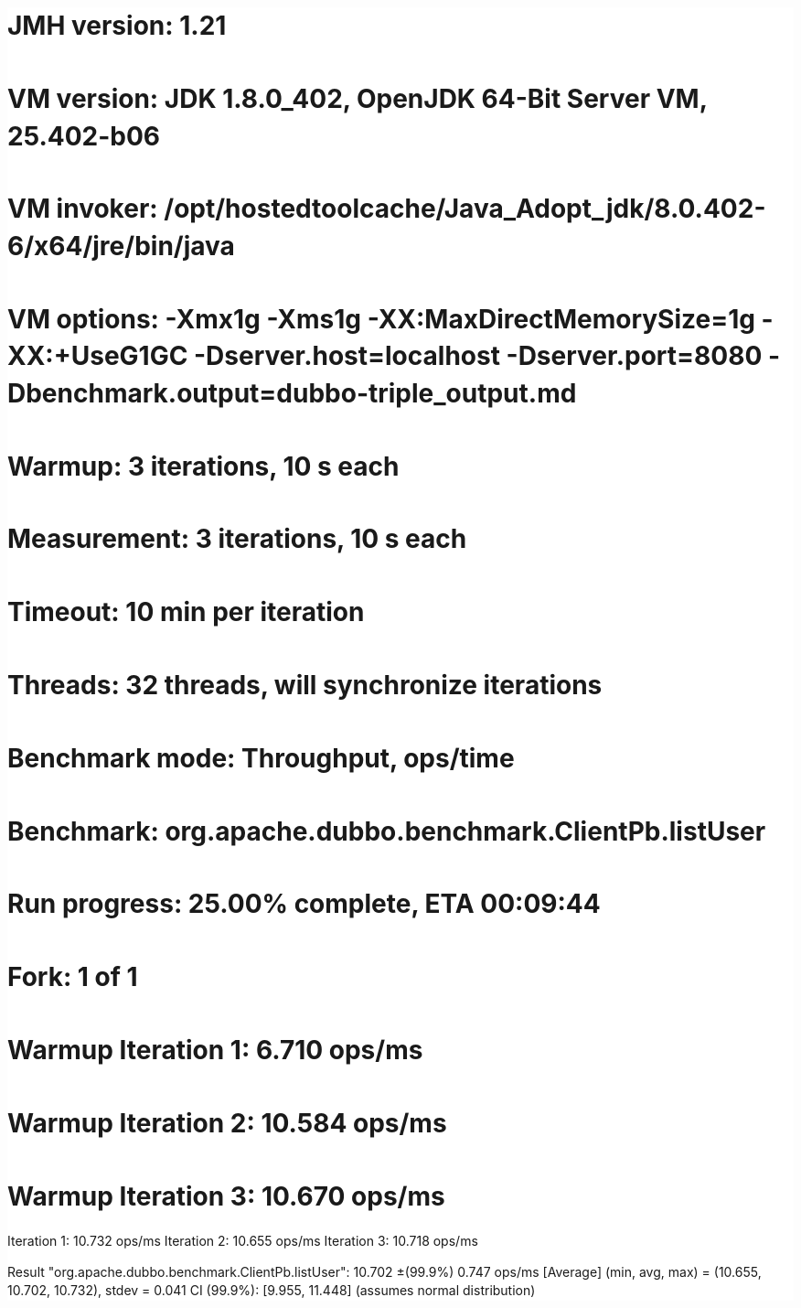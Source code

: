 
# JMH version: 1.21
# VM version: JDK 1.8.0_402, OpenJDK 64-Bit Server VM, 25.402-b06
# VM invoker: /opt/hostedtoolcache/Java_Adopt_jdk/8.0.402-6/x64/jre/bin/java
# VM options: -Xmx1g -Xms1g -XX:MaxDirectMemorySize=1g -XX:+UseG1GC -Dserver.host=localhost -Dserver.port=8080 -Dbenchmark.output=dubbo-triple_output.md
# Warmup: 3 iterations, 10 s each
# Measurement: 3 iterations, 10 s each
# Timeout: 10 min per iteration
# Threads: 32 threads, will synchronize iterations
# Benchmark mode: Throughput, ops/time
# Benchmark: org.apache.dubbo.benchmark.ClientPb.listUser

# Run progress: 25.00% complete, ETA 00:09:44
# Fork: 1 of 1
# Warmup Iteration   1: 6.710 ops/ms
# Warmup Iteration   2: 10.584 ops/ms
# Warmup Iteration   3: 10.670 ops/ms
Iteration   1: 10.732 ops/ms
Iteration   2: 10.655 ops/ms
Iteration   3: 10.718 ops/ms


Result "org.apache.dubbo.benchmark.ClientPb.listUser":
  10.702 ±(99.9%) 0.747 ops/ms [Average]
  (min, avg, max) = (10.655, 10.702, 10.732), stdev = 0.041
  CI (99.9%): [9.955, 11.448] (assumes normal distribution)
